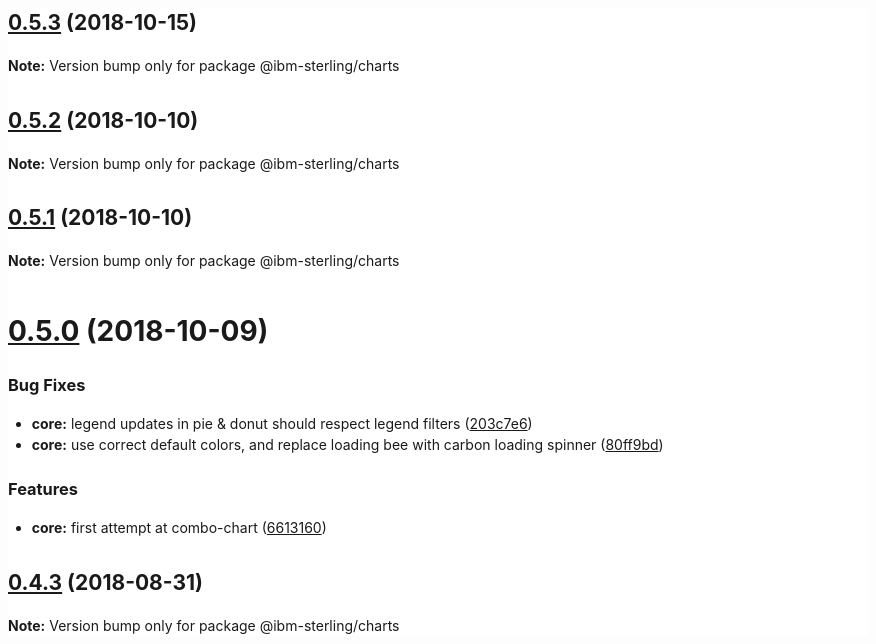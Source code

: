 <a name="0.5.3"></a>
## [0.5.3](https://github.com/IBM/sterling-dataviz/compare/v0.5.2...v0.5.3) (2018-10-15)

**Note:** Version bump only for package @ibm-sterling/charts





<a name="0.5.2"></a>
## [0.5.2](https://github.com/IBM/sterling-dataviz/compare/v0.5.1...v0.5.2) (2018-10-10)

**Note:** Version bump only for package @ibm-sterling/charts





<a name="0.5.1"></a>
## [0.5.1](https://github.com/IBM/sterling-dataviz/compare/v0.5.0...v0.5.1) (2018-10-10)

**Note:** Version bump only for package @ibm-sterling/charts





<a name="0.5.0"></a>
# [0.5.0](https://github.com/IBM/sterling-dataviz/compare/v0.4.3...v0.5.0) (2018-10-09)


### Bug Fixes

* **core:** legend updates in pie & donut should respect legend filters ([203c7e6](https://github.com/IBM/sterling-dataviz/commit/203c7e6))
* **core:** use correct default colors, and replace loading bee with carbon loading spinner ([80ff9bd](https://github.com/IBM/sterling-dataviz/commit/80ff9bd))


### Features

* **core:** first attempt at combo-chart ([6613160](https://github.com/IBM/sterling-dataviz/commit/6613160))





<a name="0.4.3"></a>
## [0.4.3](https://github.com/IBM/sterling-dataviz/compare/v0.4.2...v0.4.3) (2018-08-31)

**Note:** Version bump only for package @ibm-sterling/charts
